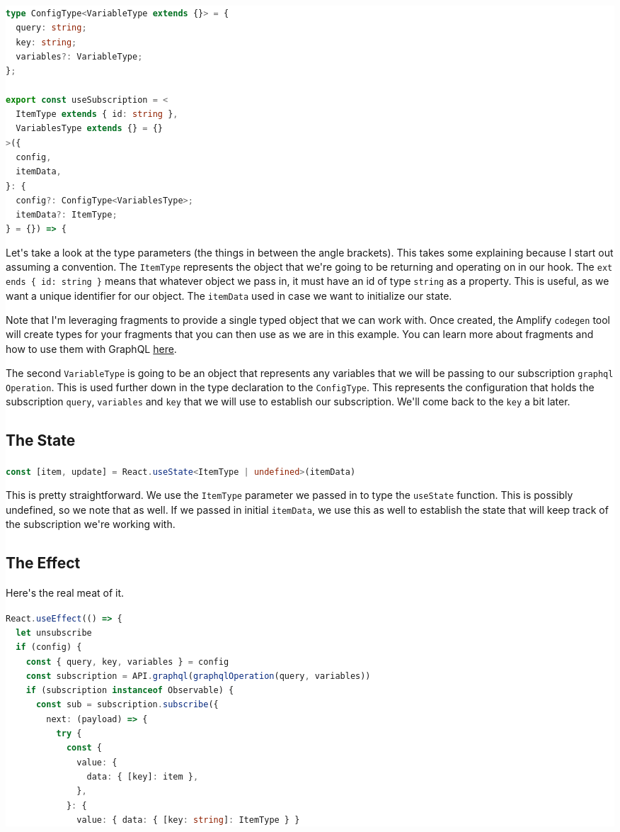 ```typescript
type ConfigType<VariableType extends {}> = {
  query: string;
  key: string;
  variables?: VariableType;
};

export const useSubscription = <
  ItemType extends { id: string },
  VariablesType extends {} = {}
>({
  config,
  itemData,
}: {
  config?: ConfigType<VariablesType>;
  itemData?: ItemType;
} = {}) => {
```

Let's take a look at the type parameters (the things in between the angle brackets). This takes some explaining because I start out assuming a convention. The `ItemType` represents the object that we're going to be returning and operating on in our hook. The `extends { id: string }` means that whatever object we pass in, it must have an id of type `string` as a property. This is useful, as we want a unique identifier for our object. The `itemData` used in case we want to initialize our state.

Note that I'm leveraging fragments to provide a single typed object that we can work with. Once created, the Amplify `codegen` tool will create types for your fragments that you can then use as we are in this example. You can learn more about fragments and how to use them with GraphQL [here](https://graphql.org/learn/queries/#fragments).

The second `VariableType` is going to be an object that represents any variables that we will be passing to our subscription `graphqlOperation`. This is used further down in the type declaration to the `ConfigType`. This represents the configuration that holds the subscription `query`, `variables` and `key` that we will use to establish our subscription. We'll come back to the `key` a bit later.

## The State

```typescript
const [item, update] = React.useState<ItemType | undefined>(itemData)
```

This is pretty straightforward. We use the `ItemType` parameter we passed in to type the `useState` function. This is possibly undefined, so we note that as well. If we passed in initial `itemData`, we use this as well to establish the state that will keep track of the subscription we're working with.

## The Effect

Here's the real meat of it.

```typescript
React.useEffect(() => {
  let unsubscribe
  if (config) {
    const { query, key, variables } = config
    const subscription = API.graphql(graphqlOperation(query, variables))
    if (subscription instanceof Observable) {
      const sub = subscription.subscribe({
        next: (payload) => {
          try {
            const {
              value: {
                data: { [key]: item },
              },
            }: {
              value: { data: { [key: string]: ItemType } }
```